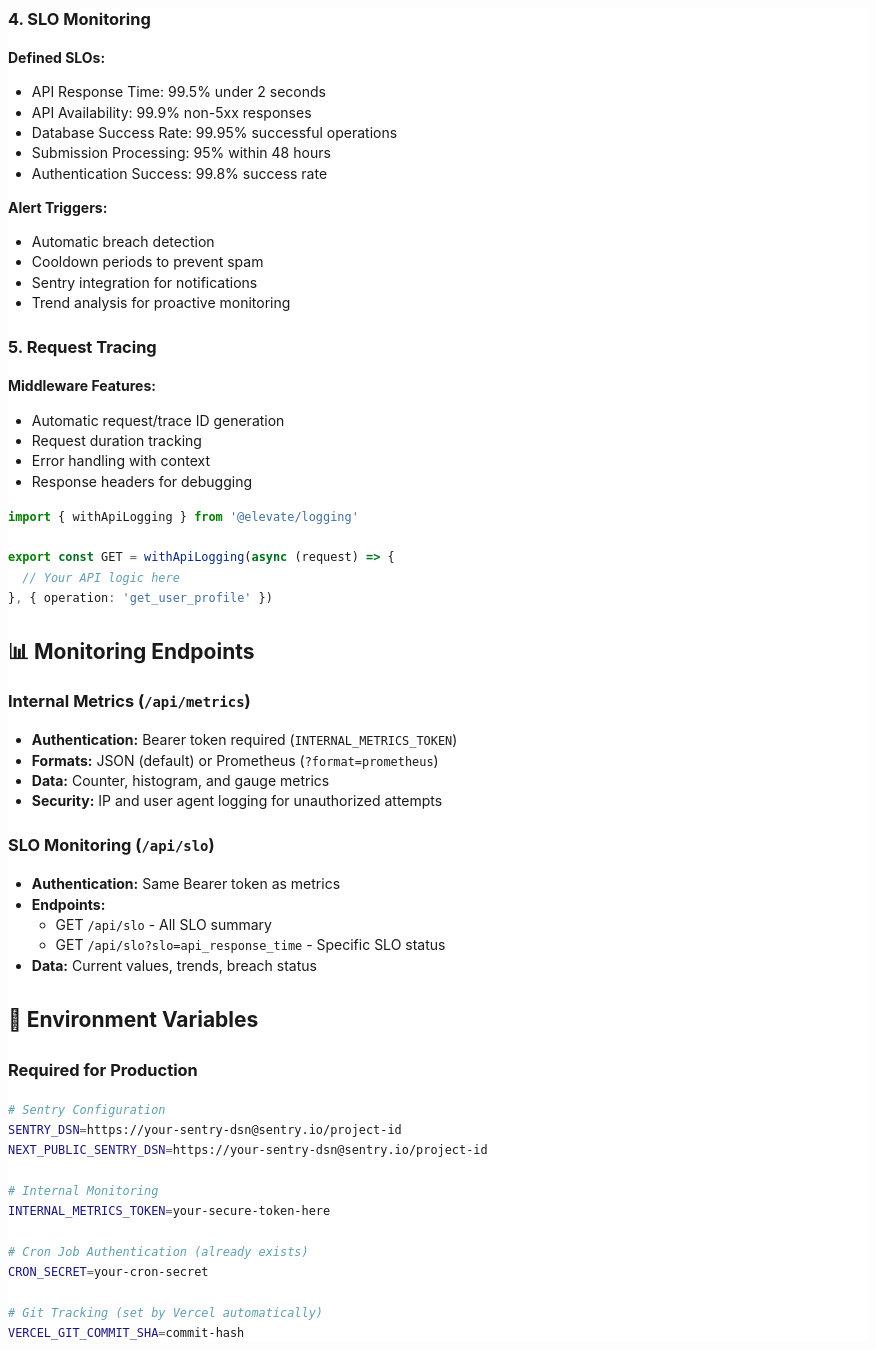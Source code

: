 ### 4. SLO Monitoring

**Defined SLOs:**
- API Response Time: 99.5% under 2 seconds
- API Availability: 99.9% non-5xx responses
- Database Success Rate: 99.95% successful operations
- Submission Processing: 95% within 48 hours
- Authentication Success: 99.8% success rate

**Alert Triggers:**
- Automatic breach detection
- Cooldown periods to prevent spam
- Sentry integration for notifications
- Trend analysis for proactive monitoring

### 5. Request Tracing

**Middleware Features:**
- Automatic request/trace ID generation
- Request duration tracking
- Error handling with context
- Response headers for debugging

```typescript
import { withApiLogging } from '@elevate/logging'

export const GET = withApiLogging(async (request) => {
  // Your API logic here
}, { operation: 'get_user_profile' })
```

## 📊 Monitoring Endpoints

### Internal Metrics (`/api/metrics`)
- **Authentication:** Bearer token required (`INTERNAL_METRICS_TOKEN`)
- **Formats:** JSON (default) or Prometheus (`?format=prometheus`)
- **Data:** Counter, histogram, and gauge metrics
- **Security:** IP and user agent logging for unauthorized attempts

### SLO Monitoring (`/api/slo`)
- **Authentication:** Same Bearer token as metrics
- **Endpoints:** 
  - GET `/api/slo` - All SLO summary
  - GET `/api/slo?slo=api_response_time` - Specific SLO status
- **Data:** Current values, trends, breach status

## 🔧 Environment Variables

### Required for Production

```bash
# Sentry Configuration
SENTRY_DSN=https://your-sentry-dsn@sentry.io/project-id
NEXT_PUBLIC_SENTRY_DSN=https://your-sentry-dsn@sentry.io/project-id

# Internal Monitoring
INTERNAL_METRICS_TOKEN=your-secure-token-here

# Cron Job Authentication (already exists)
CRON_SECRET=your-cron-secret

# Git Tracking (set by Vercel automatically)
VERCEL_GIT_COMMIT_SHA=commit-hash
```